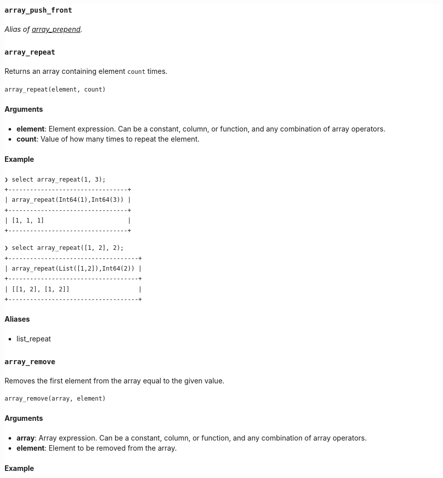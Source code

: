 ### `array_push_front`

_Alias of [array_prepend](#array_prepend)._

### `array_repeat`

Returns an array containing element `count` times.

```
array_repeat(element, count)
```

#### Arguments

- **element**: Element expression.
  Can be a constant, column, or function, and any combination of array operators.
- **count**: Value of how many times to repeat the element.

#### Example

```
❯ select array_repeat(1, 3);
+---------------------------------+
| array_repeat(Int64(1),Int64(3)) |
+---------------------------------+
| [1, 1, 1]                       |
+---------------------------------+
```

```
❯ select array_repeat([1, 2], 2);
+------------------------------------+
| array_repeat(List([1,2]),Int64(2)) |
+------------------------------------+
| [[1, 2], [1, 2]]                   |
+------------------------------------+
```

#### Aliases

- list_repeat

### `array_remove`

Removes the first element from the array equal to the given value.

```
array_remove(array, element)
```

#### Arguments

- **array**: Array expression.
  Can be a constant, column, or function, and any combination of array operators.
- **element**: Element to be removed from the array.

#### Example


[pcre-like]: https://en.wikibooks.org/wiki/Regular_Expressions/Perl-Compatible_Regular_Expressions
[syntax]: https://docs.rs/regex/latest/regex/#syntax
[regular expression]: https://docs.rs/regex/latest/regex/#syntax
[here]: https://github.com/apache/arrow-datafusion/blob/main/datafusion-examples/examples/regexp.rs
[regular expression]: https://docs.rs/regex/latest/regex/#syntax
[here]: https://github.com/apache/arrow-datafusion/blob/main/datafusion-examples/examples/regexp.rs
[regular expression]: https://docs.rs/regex/latest/regex/#syntax
[here]: https://github.com/apache/arrow-datafusion/blob/main/datafusion-examples/examples/regexp.rs
[here]: https://github.com/apache/arrow-datafusion/blob/main/datafusion-examples/examples/make_date.rs
[chrono format]: https://docs.rs/chrono/latest/chrono/format/strftime/index.html
[here]: https://github.com/apache/arrow-datafusion/blob/main/datafusion-examples/examples/to_timestamp.rs
[here]: https://github.com/apache/arrow-datafusion/blob/main/datafusion-examples/examples/to_timestamp.rs
[here]: https://github.com/apache/arrow-datafusion/blob/main/datafusion-examples/examples/to_timestamp.rs
[here]: https://github.com/apache/arrow-datafusion/blob/main/datafusion-examples/examples/to_timestamp.rs
[here]: https://github.com/apache/arrow-datafusion/blob/main/datafusion-examples/examples/to_timestamp.rs